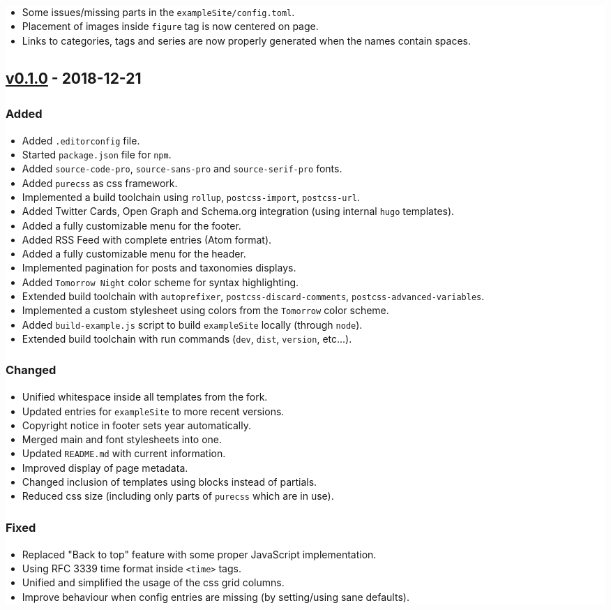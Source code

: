 - Some issues/missing parts in the `exampleSite/config.toml`.
- Placement of images inside `figure` tag is now centered on page.
- Links to categories, tags and series are now properly generated
  when the names contain spaces.

## [v0.1.0] - 2018-12-21

### Added

- Added `.editorconfig` file.
- Started `package.json` file for `npm`.
- Added `source-code-pro`, `source-sans-pro` and
  `source-serif-pro` fonts.
- Added `purecss` as css framework.
- Implemented a build toolchain using `rollup`,
  `postcss-import`, `postcss-url`.
- Added Twitter Cards, Open Graph and Schema.org integration
  (using internal `hugo` templates).
- Added a fully customizable menu for the footer.
- Added RSS Feed with complete entries (Atom format).
- Added a fully customizable menu for the header.
- Implemented pagination for posts and taxonomies displays.
- Added `Tomorrow Night` color scheme for syntax highlighting.
- Extended build toolchain with `autoprefixer`,
  `postcss-discard-comments`, `postcss-advanced-variables`.
- Implemented a custom stylesheet using colors from the
  `Tomorrow` color scheme.
- Added `build-example.js` script to build `exampleSite`
  locally (through `node`).
- Extended build toolchain with run commands
  (`dev`, `dist`, `version`, etc...).

### Changed

- Unified whitespace inside all templates from the fork.
- Updated entries for `exampleSite` to more recent versions.
- Copyright notice in footer sets year automatically.
- Merged main and font stylesheets into one.
- Updated `README.md` with current information.
- Improved display of page metadata.
- Changed inclusion of templates using blocks instead of partials.
- Reduced css size (including only parts of `purecss` which are in use).

### Fixed

- Replaced "Back to top" feature with some proper JavaScript implementation.
- Using RFC 3339 time format inside `<time>` tags.
- Unified and simplified the usage of the css grid columns.
- Improve behaviour when config entries are missing
  (by setting/using sane defaults).


[Unreleased]:   https://github.com/spookey/slick/compare/v0.4.6...HEAD
[v0.4.6]:       https://github.com/spookey/slick/compare/v0.4.5...v0.4.6
[v0.4.5]:       https://github.com/spookey/slick/compare/v0.4.4...v0.4.5
[v0.4.4]:       https://github.com/spookey/slick/compare/v0.4.3...v0.4.4
[v0.4.3]:       https://github.com/spookey/slick/compare/v0.4.2...v0.4.3
[v0.4.2]:       https://github.com/spookey/slick/compare/v0.4.1...v0.4.2
[v0.4.1]:       https://github.com/spookey/slick/compare/v0.4.0...v0.4.1
[v0.4.0]:       https://github.com/spookey/slick/compare/v0.3.9...v0.4.0
[v0.3.9]:       https://github.com/spookey/slick/compare/v0.3.8...v0.3.9
[v0.3.8]:       https://github.com/spookey/slick/compare/v0.3.7...v0.3.8
[v0.3.7]:       https://github.com/spookey/slick/compare/v0.3.6...v0.3.7
[v0.3.6]:       https://github.com/spookey/slick/compare/v0.3.5...v0.3.6
[v0.3.5]:       https://github.com/spookey/slick/compare/v0.3.4...v0.3.5
[v0.3.4]:       https://github.com/spookey/slick/compare/v0.3.3...v0.3.4
[v0.3.3]:       https://github.com/spookey/slick/compare/v0.3.2...v0.3.3
[v0.3.2]:       https://github.com/spookey/slick/compare/v0.3.1...v0.3.2
[v0.3.1]:       https://github.com/spookey/slick/compare/v0.3.0...v0.3.1
[v0.3.0]:       https://github.com/spookey/slick/compare/v0.2.2...v0.3.0
[v0.2.2]:       https://github.com/spookey/slick/compare/v0.2.1...v0.2.2
[v0.2.1]:       https://github.com/spookey/slick/compare/v0.2.0...v0.2.1
[v0.2.0]:       https://github.com/spookey/slick/compare/v0.1.5...v0.2.0
[v0.1.5]:       https://github.com/spookey/slick/compare/v0.1.4...v0.1.5
[v0.1.4]:       https://github.com/spookey/slick/compare/v0.1.3...v0.1.4
[v0.1.3]:       https://github.com/spookey/slick/compare/v0.1.2...v0.1.3
[v0.1.2]:       https://github.com/spookey/slick/compare/v0.1.1...v0.1.2
[v0.1.1]:       https://github.com/spookey/slick/compare/v0.1.0...v0.1.1
[v0.1.0]:       https://github.com/spookey/slick/compare/6bfdc70...v0.1.0
[Pre-Fork]:     https://github.com/spookey/slick/compare/3411e81...6bfdc70